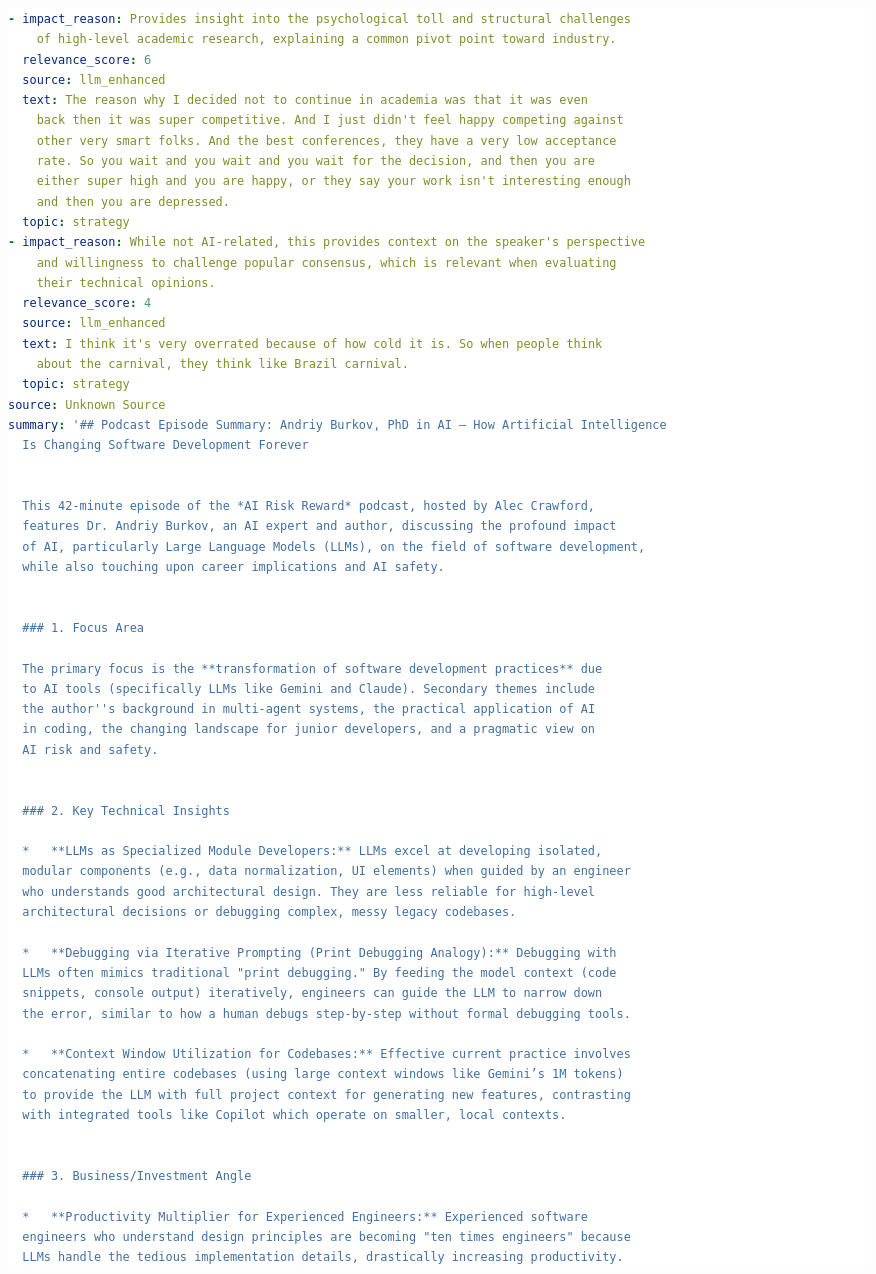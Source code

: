 ```yaml
- impact_reason: Provides insight into the psychological toll and structural challenges
    of high-level academic research, explaining a common pivot point toward industry.
  relevance_score: 6
  source: llm_enhanced
  text: The reason why I decided not to continue in academia was that it was even
    back then it was super competitive. And I just didn't feel happy competing against
    other very smart folks. And the best conferences, they have a very low acceptance
    rate. So you wait and you wait and you wait for the decision, and then you are
    either super high and you are happy, or they say your work isn't interesting enough
    and then you are depressed.
  topic: strategy
- impact_reason: While not AI-related, this provides context on the speaker's perspective
    and willingness to challenge popular consensus, which is relevant when evaluating
    their technical opinions.
  relevance_score: 4
  source: llm_enhanced
  text: I think it's very overrated because of how cold it is. So when people think
    about the carnival, they think like Brazil carnival.
  topic: strategy
source: Unknown Source
summary: '## Podcast Episode Summary: Andriy Burkov, PhD in AI — How Artificial Intelligence
  Is Changing Software Development Forever


  This 42-minute episode of the *AI Risk Reward* podcast, hosted by Alec Crawford,
  features Dr. Andriy Burkov, an AI expert and author, discussing the profound impact
  of AI, particularly Large Language Models (LLMs), on the field of software development,
  while also touching upon career implications and AI safety.


  ### 1. Focus Area

  The primary focus is the **transformation of software development practices** due
  to AI tools (specifically LLMs like Gemini and Claude). Secondary themes include
  the author''s background in multi-agent systems, the practical application of AI
  in coding, the changing landscape for junior developers, and a pragmatic view on
  AI risk and safety.


  ### 2. Key Technical Insights

  *   **LLMs as Specialized Module Developers:** LLMs excel at developing isolated,
  modular components (e.g., data normalization, UI elements) when guided by an engineer
  who understands good architectural design. They are less reliable for high-level
  architectural decisions or debugging complex, messy legacy codebases.

  *   **Debugging via Iterative Prompting (Print Debugging Analogy):** Debugging with
  LLMs often mimics traditional "print debugging." By feeding the model context (code
  snippets, console output) iteratively, engineers can guide the LLM to narrow down
  the error, similar to how a human debugs step-by-step without formal debugging tools.

  *   **Context Window Utilization for Codebases:** Effective current practice involves
  concatenating entire codebases (using large context windows like Gemini’s 1M tokens)
  to provide the LLM with full project context for generating new features, contrasting
  with integrated tools like Copilot which operate on smaller, local contexts.


  ### 3. Business/Investment Angle

  *   **Productivity Multiplier for Experienced Engineers:** Experienced software
  engineers who understand design principles are becoming "ten times engineers" because
  LLMs handle the tedious implementation details, drastically increasing productivity.

```
